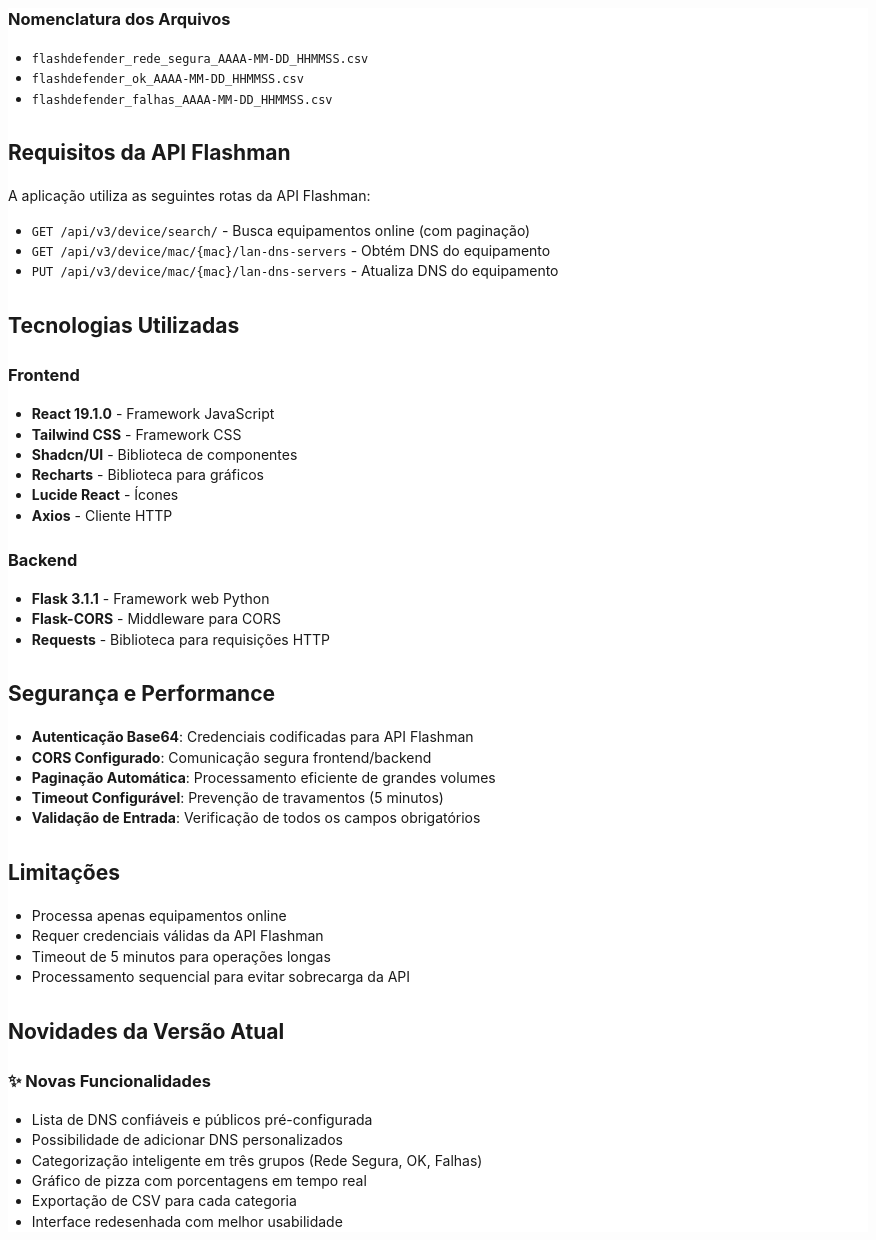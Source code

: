 ### Nomenclatura dos Arquivos

- `flashdefender_rede_segura_AAAA-MM-DD_HHMMSS.csv`
- `flashdefender_ok_AAAA-MM-DD_HHMMSS.csv`
- `flashdefender_falhas_AAAA-MM-DD_HHMMSS.csv`

## Requisitos da API Flashman

A aplicação utiliza as seguintes rotas da API Flashman:

- `GET /api/v3/device/search/` - Busca equipamentos online (com paginação)
- `GET /api/v3/device/mac/{mac}/lan-dns-servers` - Obtém DNS do equipamento
- `PUT /api/v3/device/mac/{mac}/lan-dns-servers` - Atualiza DNS do equipamento

## Tecnologias Utilizadas

### Frontend
- **React 19.1.0** - Framework JavaScript
- **Tailwind CSS** - Framework CSS
- **Shadcn/UI** - Biblioteca de componentes
- **Recharts** - Biblioteca para gráficos
- **Lucide React** - Ícones
- **Axios** - Cliente HTTP

### Backend
- **Flask 3.1.1** - Framework web Python
- **Flask-CORS** - Middleware para CORS
- **Requests** - Biblioteca para requisições HTTP

## Segurança e Performance

- **Autenticação Base64**: Credenciais codificadas para API Flashman
- **CORS Configurado**: Comunicação segura frontend/backend
- **Paginação Automática**: Processamento eficiente de grandes volumes
- **Timeout Configurável**: Prevenção de travamentos (5 minutos)
- **Validação de Entrada**: Verificação de todos os campos obrigatórios

## Limitações

- Processa apenas equipamentos online
- Requer credenciais válidas da API Flashman
- Timeout de 5 minutos para operações longas
- Processamento sequencial para evitar sobrecarga da API

## Novidades da Versão Atual

### ✨ **Novas Funcionalidades**
- Lista de DNS confiáveis e públicos pré-configurada
- Possibilidade de adicionar DNS personalizados
- Categorização inteligente em três grupos (Rede Segura, OK, Falhas)
- Gráfico de pizza com porcentagens em tempo real
- Exportação de CSV para cada categoria
- Interface redesenhada com melhor usabilidade
